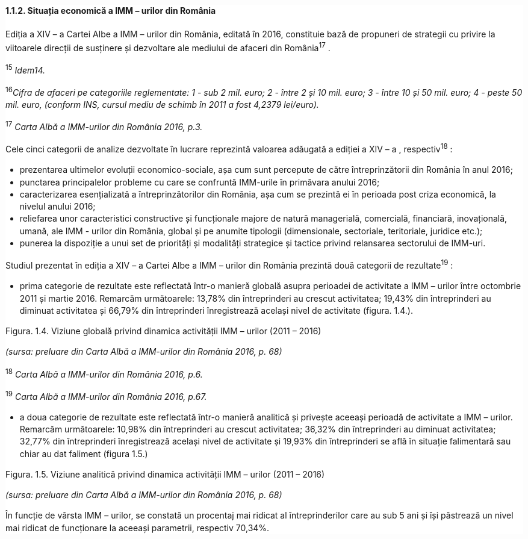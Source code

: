 #### **1.1.2. Situația economică a IMM – urilor din România**

Ediția a XIV – a Cartei Albe a IMM – urilor din România, editată în 2016, constituie bază de propuneri de strategii cu privire la viitoarele direcții de susținere și dezvoltare ale mediului de afaceri din România<sup>17</sup> .

<sup>15</sup> *Idem14.*

<sup>16</sup>*Cifra de afaceri pe categoriile reglementate: 1 - sub 2 mil. euro; 2 - între 2 și 10 mil. euro; 3 - între 10 și 50 mil. euro; 4 - peste 50 mil. euro, (conform INS, cursul mediu de schimb în 2011 a fost 4,2379 lei/euro).*

<sup>17</sup> *Carta Albă a IMM-urilor din România 2016, p.3.*

Cele cinci categorii de analize dezvoltate în lucrare reprezintă valoarea adăugată a ediției a XIV – a , respectiv<sup>18</sup> :

- prezentarea ultimelor evoluții economico-sociale, așa cum sunt percepute de către întreprinzătorii din România în anul 2016;
- punctarea principalelor probleme cu care se confruntă IMM-urile în primăvara anului 2016;
- caracterizarea esențializată a întreprinzătorilor din România, așa cum se prezintă ei în perioada post criza economică, la nivelul anului 2016;
- reliefarea unor caracteristici constructive și funcționale majore de natură managerială, comercială, financiară, inovațională, umană, ale IMM - urilor din România, global și pe anumite tipologii (dimensionale, sectoriale, teritoriale, juridice etc.);
- punerea la dispoziție a unui set de priorități și modalități strategice și tactice privind relansarea sectorului de IMM-uri.

Studiul prezentat în ediția a XIV – a Cartei Albe a IMM – urilor din România prezintă două categorii de rezultate<sup>19</sup> :

- prima categorie de rezultate este reflectată într-o manieră globală asupra perioadei de activitate a IMM – urilor între octombrie 2011 și martie 2016. Remarcăm următoarele: 13,78% din întreprinderi au crescut activitatea; 19,43% din întreprinderi au diminuat activitatea și 66,79% din întreprinderi înregistrează același nivel de activitate (figura. 1.4.).

Figura. 1.4. Viziune globală privind dinamica activității IMM – urilor (2011 – 2016)

*(sursa: preluare din Carta Albă a IMM-urilor din România 2016, p. 68)*

<sup>18</sup> *Carta Albă a IMM-urilor din România 2016, p.6.*

<sup>19</sup> *Carta Albă a IMM-urilor din România 2016, p.67.*

- a doua categorie de rezultate este reflectată într-o manieră analitică și privește aceeași perioadă de activitate a IMM – urilor. Remarcăm următoarele: 10,98% din întreprinderi au crescut activitatea; 36,32% din întreprinderi au diminuat activitatea; 32,77% din întreprinderi înregistrează același nivel de activitate și 19,93% din întreprinderi se află în situație falimentară sau chiar au dat faliment (figura 1.5.)

Figura. 1.5. Viziune analitică privind dinamica activității IMM – urilor (2011 – 2016)

*(sursa: preluare din Carta Albă a IMM-urilor din România 2016, p. 68)*

În funcție de vârsta IMM – urilor, se constată un procentaj mai ridicat al întreprinderilor care au sub 5 ani și își păstrează un nivel mai ridicat de funcționare la aceeași parametrii, respectiv 70,34%.

